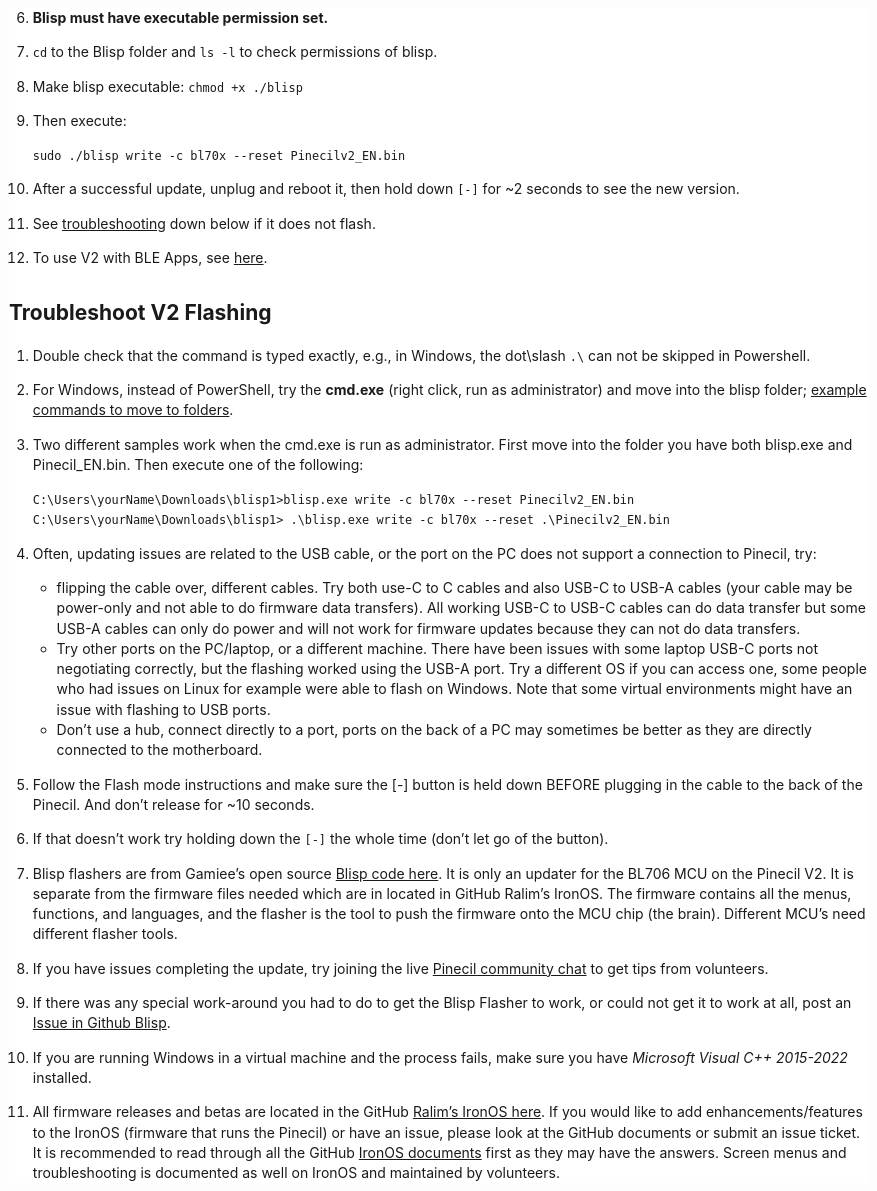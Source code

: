 6. **Blisp must have executable permission set.**
7. `cd` to the Blisp folder and `ls -l` to check permissions of blisp.
8. Make blisp executable: `chmod +x ./blisp`
9. Then execute:

       sudo ./blisp write -c bl70x --reset Pinecilv2_EN.bin
10. After a successful update, unplug and reboot it, then hold down `[-]` for ~2 seconds to see the new version.
11. See [troubleshooting](/documentation/Pinecil/Firmware/#troubleshoot_v2_flashing) down below if it does not flash.
12. To use V2 with BLE Apps, see [here](/documentation/Pinecil/Firmware/#bluetooth_ble_apps).

## Troubleshoot V2 Flashing

1. Double check that the command is typed exactly, e.g., in Windows, the dot\slash ` .\ ` can not be skipped in Powershell.
2. For Windows, instead of PowerShell, try the **cmd.exe** (right click, run as administrator) and move into the blisp folder; [example commands to move to folders](https://www3.ntu.edu.sg/home/ehchua/programming/howto/CMD_Survival.html#zz-2.1).
3. Two different samples work when the cmd.exe is run as administrator. First move into the folder you have both blisp.exe and Pinecil_EN.bin. Then execute one of the following:

       C:\Users\yourName\Downloads\blisp1>blisp.exe write -c bl70x --reset Pinecilv2_EN.bin
       C:\Users\yourName\Downloads\blisp1> .\blisp.exe write -c bl70x --reset .\Pinecilv2_EN.bin
4. Often, updating issues are related to the USB cable, or the port on the PC does not support a connection to Pinecil, try:
   * flipping the cable over, different cables. Try both use-C to C cables and also USB-C to USB-A cables (your cable may be power-only and not able to do firmware data transfers). All working USB-C to USB-C cables can do data transfer but some USB-A cables can only do power and will not work for firmware updates because they can not do data transfers.
   * Try other ports on the PC/laptop, or a different machine. There have been issues with some laptop USB-C ports not negotiating correctly, but the flashing worked using the USB-A port. Try a different OS if you can access one, some people who had issues on Linux for example were able to flash on Windows. Note that some virtual environments might have an issue with flashing to USB ports.
   * Don’t use a hub, connect directly to a port, ports on the back of a PC may sometimes be better as they are directly connected to the motherboard.
5. Follow the Flash mode instructions and make sure the [-] button is held down BEFORE plugging in the cable to the back of the Pinecil. And don’t release for ~10 seconds.
6. If that doesn’t work try holding down the `[-]` the whole time (don’t let go of the button).
7. Blisp flashers are from Gamiee’s open source [Blisp code here](https://github.com/pine64/blisp). It is only an updater for the BL706 MCU on the Pinecil V2. It is separate from the firmware files needed which are in located in GitHub Ralim’s IronOS. The firmware contains all the menus, functions, and languages, and the flasher is the tool to push the firmware onto the MCU chip (the brain). Different MCU’s need different flasher tools.
8. If you have issues completing the update, try joining the live [Pinecil community chat](/documentation/#_community_and_support) to get tips from volunteers.
9. If there was any special work-around you had to do to get the Blisp Flasher to work, or could not get it to work at all, post an [Issue in Github Blisp](https://github.com/pine64/blisp/issues).
10. If you are running Windows in a virtual machine and the process fails, make sure you have _Microsoft Visual C++ 2015-2022_ installed.
11. All firmware releases and betas are located in the GitHub [Ralim’s IronOS here](https://github.com/Ralim/IronOS). If you would like to add enhancements/features to the IronOS (firmware that runs the Pinecil) or have an issue, please look at the GitHub documents or submit an issue ticket. It is recommended to read through all the GitHub [IronOS documents](https://ralim.github.io/IronOS/) first as they may have the answers. Screen menus and troubleshooting is documented as well on IronOS and maintained by volunteers.
